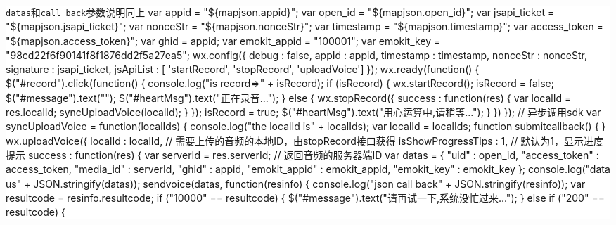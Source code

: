   ```datas```和```call_back```参数说明同上
	var appid = "${mapjson.appid}";
	var open_id = "${mapjson.open_id}";
	var jsapi_ticket = "${mapjson.jsapi_ticket}";
	var nonceStr = "${mapjson.nonceStr}";
	var timestamp = "${mapjson.timestamp}";
	var access_token = "${mapjson.access_token}";
	var ghid = appid;
	var emokit_appid = "100001";
	var emokit_key = "98cd22f6f90141f8f1876dd2f5a27ea5";
	wx.config({
		debug : false,
		appId : appid,
		timestamp : timestamp,
		nonceStr : nonceStr,
		signature : jsapi_ticket,
		jsApiList : [ 'startRecord', 'stopRecord', 'uploadVoice']
	});
	wx.ready(function() {
		$("#record").click(function() {
			console.log("is record=>" + isRecord);
			if (isRecord) {
				wx.startRecord();
				isRecord = false;
				$("#message").text("");
				$("#heartMsg").text("正在录音...");
			} else {
				wx.stopRecord({
					success : function(res) {
						var localId = res.localId;
						syncUploadVoice(localId);
					}
				});
				isRecord = true;
				$("#heartMsg").text("用心运算中,请稍等...");
			}
		})
	});
	// 异步调用sdk
	var syncUploadVoice = function(localIds) {
		console.log("the localId is" + localIds);
		var localId = localIds;
		function submitcallback() {
		}
		wx.uploadVoice({
			localId : localId, // 需要上传的音频的本地ID，由stopRecord接口获得
			isShowProgressTips : 1, // 默认为1，显示进度提示
			success : function(res) {
				var serverId = res.serverId; // 返回音频的服务器端ID
				var datas = {
					"uid" : open_id,
					"access_token" : access_token,
					"media_id" : serverId,
					"ghid" : appid,
					"emokit_appid" : emokit_appid,
					"emokit_key" : emokit_key
				};
				console.log("data us" + JSON.stringify(datas));
				sendvoice(datas, function(resinfo) {
					console.log("json call back" + JSON.stringify(resinfo));
					var resultcode = resinfo.resultcode;
					if ("10000" == resultcode) {
						$("#message").text("请再试一下,系统没忙过来...");
					} else if ("200" == resultcode) {
  ```